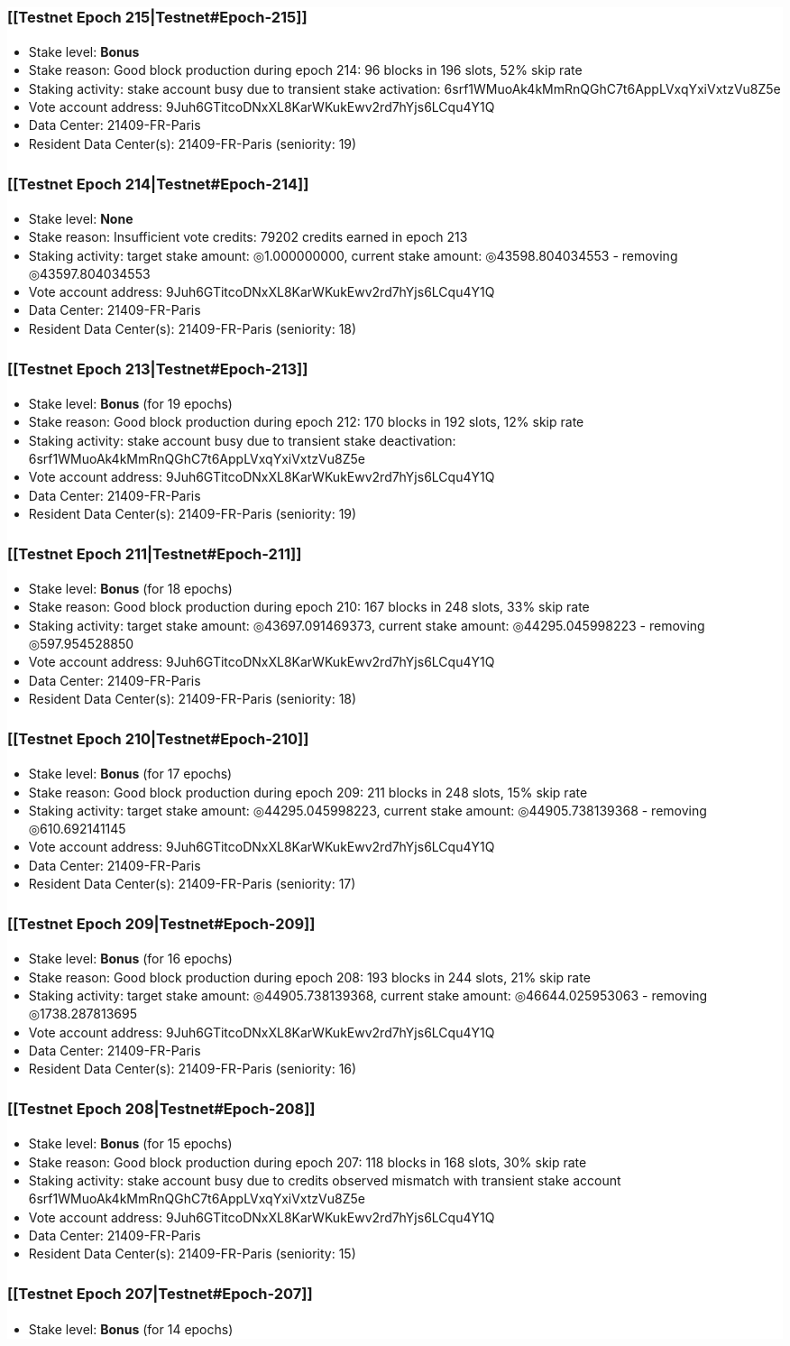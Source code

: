 ### [[Testnet Epoch 215|Testnet#Epoch-215]]
* Stake level: **Bonus**
* Stake reason: Good block production during epoch 214: 96 blocks in 196 slots, 52% skip rate
* Staking activity: stake account busy due to transient stake activation: 6srf1WMuoAk4kMmRnQGhC7t6AppLVxqYxiVxtzVu8Z5e
* Vote account address: 9Juh6GTitcoDNxXL8KarWKukEwv2rd7hYjs6LCqu4Y1Q
* Data Center: 21409-FR-Paris
* Resident Data Center(s): 21409-FR-Paris (seniority: 19)
### [[Testnet Epoch 214|Testnet#Epoch-214]]
* Stake level: **None**
* Stake reason: Insufficient vote credits: 79202 credits earned in epoch 213
* Staking activity: target stake amount: ◎1.000000000, current stake amount: ◎43598.804034553 - removing ◎43597.804034553
* Vote account address: 9Juh6GTitcoDNxXL8KarWKukEwv2rd7hYjs6LCqu4Y1Q
* Data Center: 21409-FR-Paris
* Resident Data Center(s): 21409-FR-Paris (seniority: 18)
### [[Testnet Epoch 213|Testnet#Epoch-213]]
* Stake level: **Bonus** (for 19 epochs)
* Stake reason: Good block production during epoch 212: 170 blocks in 192 slots, 12% skip rate
* Staking activity: stake account busy due to transient stake deactivation: 6srf1WMuoAk4kMmRnQGhC7t6AppLVxqYxiVxtzVu8Z5e
* Vote account address: 9Juh6GTitcoDNxXL8KarWKukEwv2rd7hYjs6LCqu4Y1Q
* Data Center: 21409-FR-Paris
* Resident Data Center(s): 21409-FR-Paris (seniority: 19)
### [[Testnet Epoch 211|Testnet#Epoch-211]]
* Stake level: **Bonus** (for 18 epochs)
* Stake reason: Good block production during epoch 210: 167 blocks in 248 slots, 33% skip rate
* Staking activity: target stake amount: ◎43697.091469373, current stake amount: ◎44295.045998223 - removing ◎597.954528850
* Vote account address: 9Juh6GTitcoDNxXL8KarWKukEwv2rd7hYjs6LCqu4Y1Q
* Data Center: 21409-FR-Paris
* Resident Data Center(s): 21409-FR-Paris (seniority: 18)
### [[Testnet Epoch 210|Testnet#Epoch-210]]
* Stake level: **Bonus** (for 17 epochs)
* Stake reason: Good block production during epoch 209: 211 blocks in 248 slots, 15% skip rate
* Staking activity: target stake amount: ◎44295.045998223, current stake amount: ◎44905.738139368 - removing ◎610.692141145
* Vote account address: 9Juh6GTitcoDNxXL8KarWKukEwv2rd7hYjs6LCqu4Y1Q
* Data Center: 21409-FR-Paris
* Resident Data Center(s): 21409-FR-Paris (seniority: 17)
### [[Testnet Epoch 209|Testnet#Epoch-209]]
* Stake level: **Bonus** (for 16 epochs)
* Stake reason: Good block production during epoch 208: 193 blocks in 244 slots, 21% skip rate
* Staking activity: target stake amount: ◎44905.738139368, current stake amount: ◎46644.025953063 - removing ◎1738.287813695
* Vote account address: 9Juh6GTitcoDNxXL8KarWKukEwv2rd7hYjs6LCqu4Y1Q
* Data Center: 21409-FR-Paris
* Resident Data Center(s): 21409-FR-Paris (seniority: 16)
### [[Testnet Epoch 208|Testnet#Epoch-208]]
* Stake level: **Bonus** (for 15 epochs)
* Stake reason: Good block production during epoch 207: 118 blocks in 168 slots, 30% skip rate
* Staking activity: stake account busy due to credits observed mismatch with transient stake account 6srf1WMuoAk4kMmRnQGhC7t6AppLVxqYxiVxtzVu8Z5e
* Vote account address: 9Juh6GTitcoDNxXL8KarWKukEwv2rd7hYjs6LCqu4Y1Q
* Data Center: 21409-FR-Paris
* Resident Data Center(s): 21409-FR-Paris (seniority: 15)
### [[Testnet Epoch 207|Testnet#Epoch-207]]
* Stake level: **Bonus** (for 14 epochs)